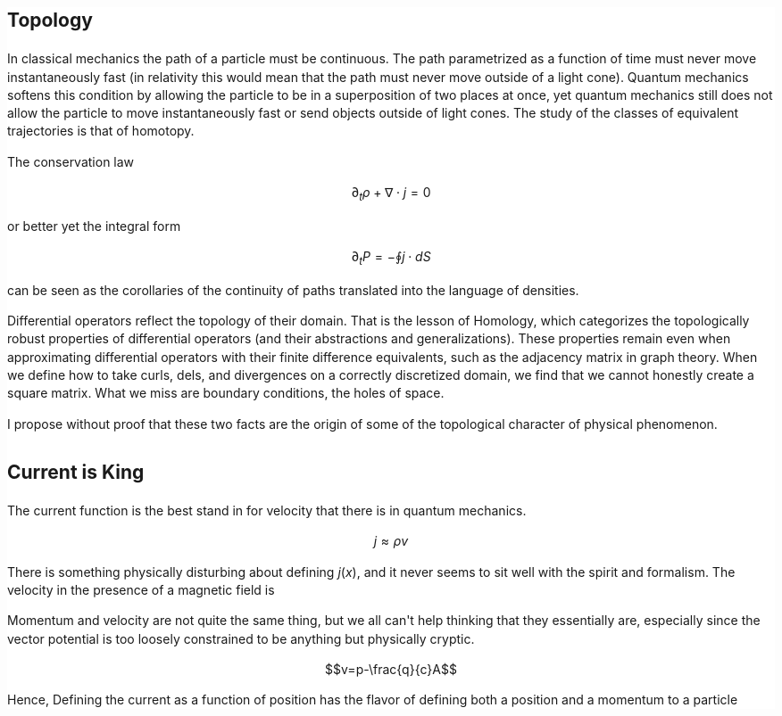 Topology
--------

In classical mechanics the path of a particle must be continuous. The
path parametrized as a function of time must never move instantaneously
fast (in relativity this would mean that the path must never move
outside of a light cone). Quantum mechanics softens this condition by
allowing the particle to be in a superposition of two places at once,
yet quantum mechanics still does not allow the particle to move
instantaneously fast or send objects outside of light cones. The study
of the classes of equivalent trajectories is that of homotopy.

The conservation law

$$\partial_{t}\rho+\nabla\cdot j=0$$

or better yet the integral form

$$\partial_{t}P=-\oint j\cdot dS$$

can be seen as the corollaries of the continuity of paths translated
into the language of densities.

Differential operators reflect the topology of their domain. That is the
lesson of Homology, which categorizes the topologically robust
properties of differential operators (and their abstractions and
generalizations). These properties remain even when approximating
differential operators with their finite difference equivalents, such as
the adjacency matrix in graph theory. When we define how to take curls,
dels, and divergences on a correctly discretized domain, we find that we
cannot honestly create a square matrix. What we miss are boundary
conditions, the holes of space.

I propose without proof that these two facts are the origin of some of
the topological character of physical phenomenon.

Current is King
---------------

The current function is the best stand in for velocity that there is in
quantum mechanics.

$$j\approx\rho v$$

There is something physically disturbing about defining $j(x)$, and it
never seems to sit well with the spirit and formalism. The velocity in
the presence of a magnetic field is

Momentum and velocity are not quite the same thing, but we all can't
help thinking that they essentially are, especially since the vector
potential is too loosely constrained to be anything but physically
cryptic.

$$v=p-\frac{q}{c}A$$

Hence, Defining the current as a function of position has the flavor of
defining both a position and a momentum to a particle
